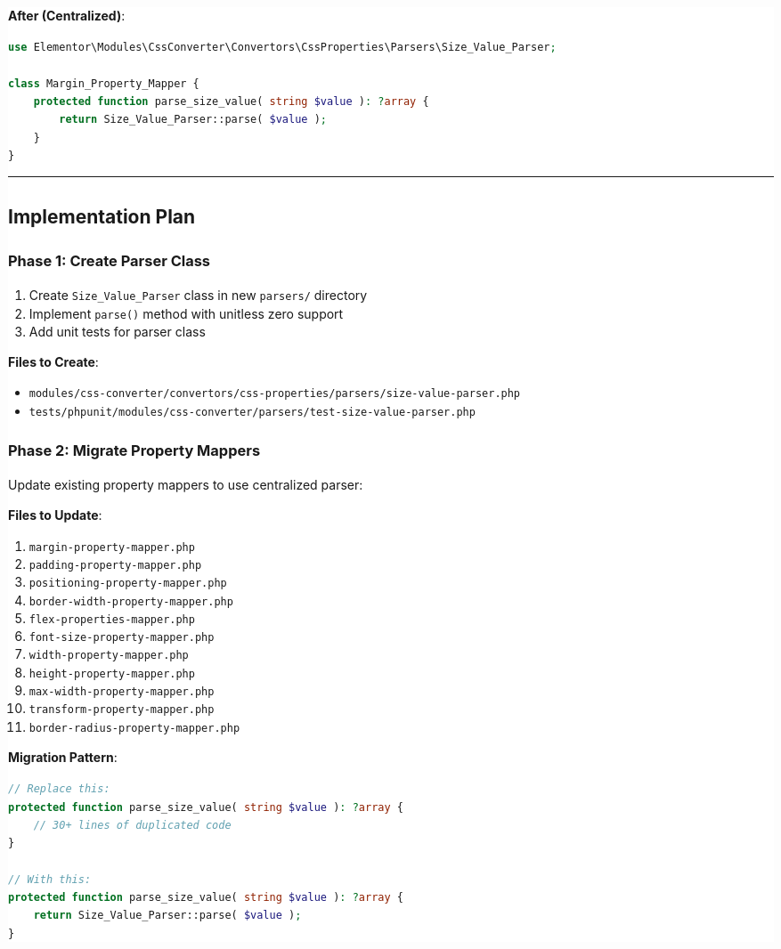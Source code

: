 **After (Centralized)**:
```php
use Elementor\Modules\CssConverter\Convertors\CssProperties\Parsers\Size_Value_Parser;

class Margin_Property_Mapper {
    protected function parse_size_value( string $value ): ?array {
        return Size_Value_Parser::parse( $value );
    }
}
```

---

## **Implementation Plan**

### **Phase 1: Create Parser Class**

1. Create `Size_Value_Parser` class in new `parsers/` directory
2. Implement `parse()` method with unitless zero support
3. Add unit tests for parser class

**Files to Create**:
- `modules/css-converter/convertors/css-properties/parsers/size-value-parser.php`
- `tests/phpunit/modules/css-converter/parsers/test-size-value-parser.php`

### **Phase 2: Migrate Property Mappers**

Update existing property mappers to use centralized parser:

**Files to Update**:
1. `margin-property-mapper.php`
2. `padding-property-mapper.php`
3. `positioning-property-mapper.php`
4. `border-width-property-mapper.php`
5. `flex-properties-mapper.php`
6. `font-size-property-mapper.php`
7. `width-property-mapper.php`
8. `height-property-mapper.php`
9. `max-width-property-mapper.php`
10. `transform-property-mapper.php`
11. `border-radius-property-mapper.php`

**Migration Pattern**:
```php
// Replace this:
protected function parse_size_value( string $value ): ?array {
    // 30+ lines of duplicated code
}

// With this:
protected function parse_size_value( string $value ): ?array {
    return Size_Value_Parser::parse( $value );
}
```
